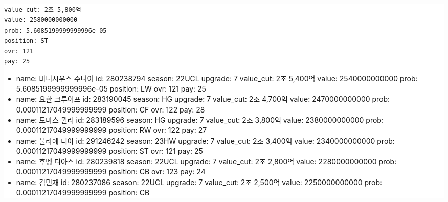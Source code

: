     value_cut: 2조 5,800억
    value: 2580000000000
    prob: 5.6085199999999996e-05
    position: ST
    ovr: 121
    pay: 25
  - name: 비니시우스 주니어
    id: 280238794
    season: 22UCL
    upgrade: 7
    value_cut: 2조 5,400억
    value: 2540000000000
    prob: 5.6085199999999996e-05
    position: LW
    ovr: 121
    pay: 25
  - name: 요한 크루이프
    id: 283190045
    season: HG
    upgrade: 7
    value_cut: 2조 4,700억
    value: 2470000000000
    prob: 0.00011217049999999999
    position: CF
    ovr: 122
    pay: 28
  - name: 토마스 뮐러
    id: 283189596
    season: HG
    upgrade: 7
    value_cut: 2조 3,800억
    value: 2380000000000
    prob: 0.00011217049999999999
    position: RW
    ovr: 122
    pay: 27
  - name: 불라예 디아
    id: 291246242
    season: 23HW
    upgrade: 7
    value_cut: 2조 3,400억
    value: 2340000000000
    prob: 0.00011217049999999999
    position: ST
    ovr: 121
    pay: 25
  - name: 후벵 디아스
    id: 280239818
    season: 22UCL
    upgrade: 7
    value_cut: 2조 2,800억
    value: 2280000000000
    prob: 0.00011217049999999999
    position: CB
    ovr: 123
    pay: 24
  - name: 김민재
    id: 280237086
    season: 22UCL
    upgrade: 7
    value_cut: 2조 2,500억
    value: 2250000000000
    prob: 0.00011217049999999999
    position: CB